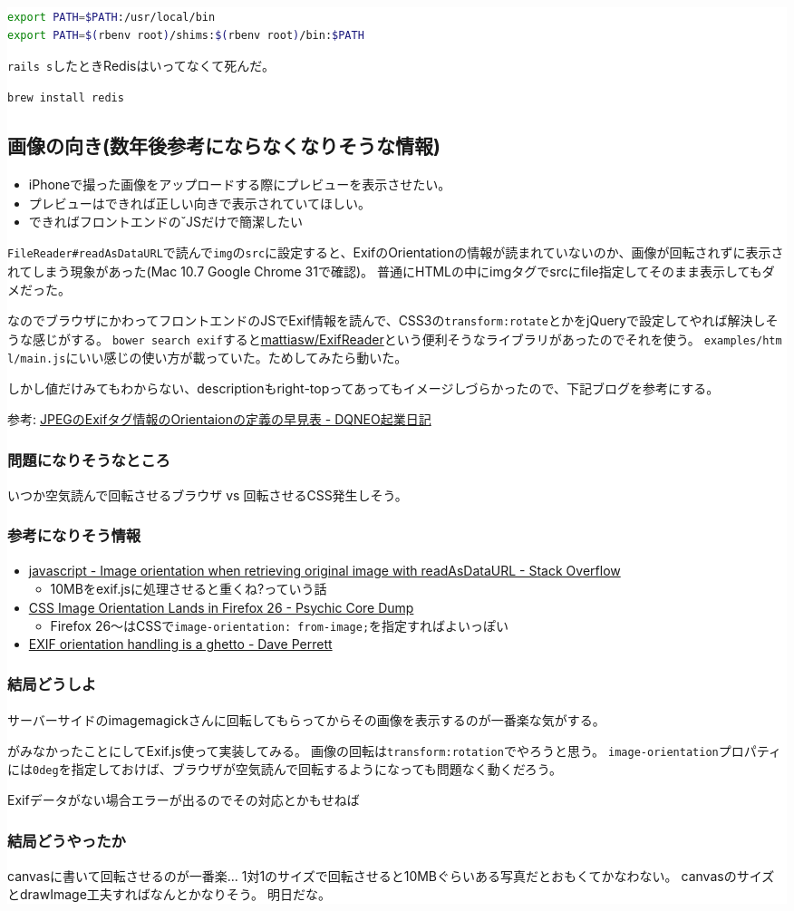 ``` sh
export PATH=$PATH:/usr/local/bin
export PATH=$(rbenv root)/shims:$(rbenv root)/bin:$PATH
```

`rails s`したときRedisはいってなくて死んだ。

`brew install redis`

## 画像の向き(数年後参考にならなくなりそうな情報)
- iPhoneで撮った画像をアップロードする際にプレビューを表示させたい。
- プレビューはできれば正しい向きで表示されていてほしい。
- できればフロントエンドの˘JSだけで簡潔したい

`FileReader#readAsDataURL`で読んで`img`の`src`に設定すると、ExifのOrientationの情報が読まれていないのか、画像が回転されずに表示されてしまう現象があった(Mac 10.7 Google Chrome 31で確認)。
普通にHTMLの中にimgタグでsrcにfile指定してそのまま表示してもダメだった。

なのでブラウザにかわってフロントエンドのJSでExif情報を読んで、CSS3の`transform:rotate`とかをjQueryで設定してやれば解決しそうな感じがする。
`bower search exif`すると[mattiasw/ExifReader](https://github.com/mattiasw/ExifReader)という便利そうなライブラリがあったのでそれを使う。
`examples/html/main.js`にいい感じの使い方が載っていた。ためしてみたら動いた。

しかし値だけみてもわからない、descriptionもright-topってあってもイメージしづらかったので、下記ブログを参考にする。

参考: [JPEGのExifタグ情報のOrientaionの定義の早見表 - DQNEO起業日記](http://dqn.sakusakutto.jp/2009/02/jpegexiforientaion.html)

### 問題になりそうなところ
いつか空気読んで回転させるブラウザ vs 回転させるCSS発生しそう。

### 参考になりそう情報
- [javascript - Image orientation when retrieving original image with readAsDataURL - Stack Overflow](http://stackoverflow.com/questions/9574820/image-orientation-when-retrieving-original-image-with-readasdataurl)
  - 10MBをexif.jsに処理させると重くね?っていう話
- [CSS Image Orientation Lands in Firefox 26 - Psychic Core Dump](http://sethfowler.org/blog/2013/09/13/new-in-firefox-26-css-image-orientation/)
  - Firefox 26〜はCSSで`image-orientation: from-image;`を指定すればよいっぽい
- [EXIF orientation handling is a ghetto - Dave Perrett](http://www.daveperrett.com/articles/2012/07/28/exif-orientation-handling-is-a-ghetto/)

### 結局どうしよ
サーバーサイドのimagemagickさんに回転してもらってからその画像を表示するのが一番楽な気がする。

がみなかったことにしてExif.js使って実装してみる。
画像の回転は`transform:rotation`でやろうと思う。
`image-orientation`プロパティには`0deg`を指定しておけば、ブラウザが空気読んで回転するようになっても問題なく動くだろう。

Exifデータがない場合エラーが出るのでその対応とかもせねば


### 結局どうやったか
canvasに書いて回転させるのが一番楽...
1対1のサイズで回転させると10MBぐらいある写真だとおもくてかなわない。
canvasのサイズとdrawImage工夫すればなんとかなりそう。
明日だな。
